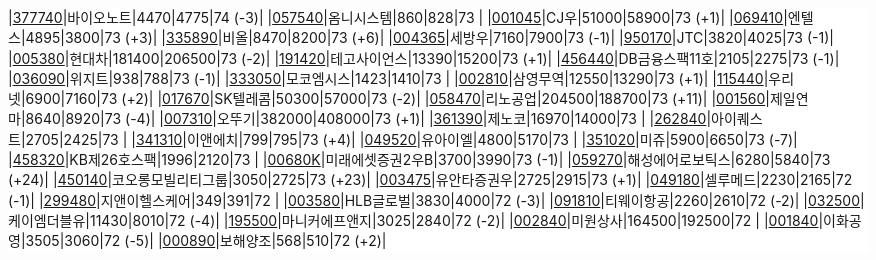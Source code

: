|[377740](https://finance.daum.net/quotes/A377740)|바이오노트|4470|4775|74 (-3)|
|[057540](https://finance.daum.net/quotes/A057540)|옴니시스템|860|828|73 |
|[001045](https://finance.daum.net/quotes/A001045)|CJ우|51000|58900|73 (+1)|
|[069410](https://finance.daum.net/quotes/A069410)|엔텔스|4895|3800|73 (+3)|
|[335890](https://finance.daum.net/quotes/A335890)|비올|8470|8200|73 (+6)|
|[004365](https://finance.daum.net/quotes/A004365)|세방우|7160|7900|73 (-1)|
|[950170](https://finance.daum.net/quotes/A950170)|JTC|3820|4025|73 (-1)|
|[005380](https://finance.daum.net/quotes/A005380)|현대차|181400|206500|73 (-2)|
|[191420](https://finance.daum.net/quotes/A191420)|테고사이언스|13390|15200|73 (+1)|
|[456440](https://finance.daum.net/quotes/A456440)|DB금융스팩11호|2105|2275|73 (-1)|
|[036090](https://finance.daum.net/quotes/A036090)|위지트|938|788|73 (-1)|
|[333050](https://finance.daum.net/quotes/A333050)|모코엠시스|1423|1410|73 |
|[002810](https://finance.daum.net/quotes/A002810)|삼영무역|12550|13290|73 (+1)|
|[115440](https://finance.daum.net/quotes/A115440)|우리넷|6900|7160|73 (+2)|
|[017670](https://finance.daum.net/quotes/A017670)|SK텔레콤|50300|57000|73 (-2)|
|[058470](https://finance.daum.net/quotes/A058470)|리노공업|204500|188700|73 (+11)|
|[001560](https://finance.daum.net/quotes/A001560)|제일연마|8640|8920|73 (-4)|
|[007310](https://finance.daum.net/quotes/A007310)|오뚜기|382000|408000|73 (+1)|
|[361390](https://finance.daum.net/quotes/A361390)|제노코|16970|14000|73 |
|[262840](https://finance.daum.net/quotes/A262840)|아이퀘스트|2705|2425|73 |
|[341310](https://finance.daum.net/quotes/A341310)|이앤에치|799|795|73 (+4)|
|[049520](https://finance.daum.net/quotes/A049520)|유아이엘|4800|5170|73 |
|[351020](https://finance.daum.net/quotes/A351020)|미쥬|5900|6650|73 (-7)|
|[458320](https://finance.daum.net/quotes/A458320)|KB제26호스팩|1996|2120|73 |
|[00680K](https://finance.daum.net/quotes/A00680K)|미래에셋증권2우B|3700|3990|73 (-1)|
|[059270](https://finance.daum.net/quotes/A059270)|해성에어로보틱스|6280|5840|73 (+24)|
|[450140](https://finance.daum.net/quotes/A450140)|코오롱모빌리티그룹|3050|2725|73 (+23)|
|[003475](https://finance.daum.net/quotes/A003475)|유안타증권우|2725|2915|73 (+1)|
|[049180](https://finance.daum.net/quotes/A049180)|셀루메드|2230|2165|72 (-1)|
|[299480](https://finance.daum.net/quotes/A299480)|지앤이헬스케어|349|391|72 |
|[003580](https://finance.daum.net/quotes/A003580)|HLB글로벌|3830|4000|72 (-3)|
|[091810](https://finance.daum.net/quotes/A091810)|티웨이항공|2260|2610|72 (-2)|
|[032500](https://finance.daum.net/quotes/A032500)|케이엠더블유|11430|8010|72 (-4)|
|[195500](https://finance.daum.net/quotes/A195500)|마니커에프앤지|3025|2840|72 (-2)|
|[002840](https://finance.daum.net/quotes/A002840)|미원상사|164500|192500|72 |
|[001840](https://finance.daum.net/quotes/A001840)|이화공영|3505|3060|72 (-5)|
|[000890](https://finance.daum.net/quotes/A000890)|보해양조|568|510|72 (+2)|